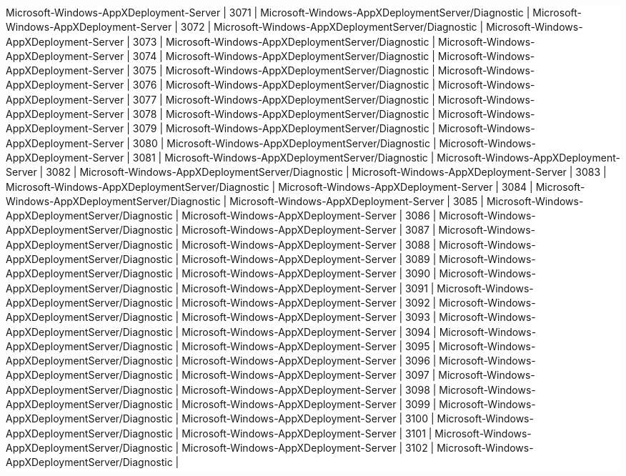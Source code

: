 Microsoft-Windows-AppXDeployment-Server  |  3071      |  Microsoft-Windows-AppXDeploymentServer/Diagnostic   |
Microsoft-Windows-AppXDeployment-Server  |  3072      |  Microsoft-Windows-AppXDeploymentServer/Diagnostic   |
Microsoft-Windows-AppXDeployment-Server  |  3073      |  Microsoft-Windows-AppXDeploymentServer/Diagnostic   |
Microsoft-Windows-AppXDeployment-Server  |  3074      |  Microsoft-Windows-AppXDeploymentServer/Diagnostic   |
Microsoft-Windows-AppXDeployment-Server  |  3075      |  Microsoft-Windows-AppXDeploymentServer/Diagnostic   |
Microsoft-Windows-AppXDeployment-Server  |  3076      |  Microsoft-Windows-AppXDeploymentServer/Diagnostic   |
Microsoft-Windows-AppXDeployment-Server  |  3077      |  Microsoft-Windows-AppXDeploymentServer/Diagnostic   |
Microsoft-Windows-AppXDeployment-Server  |  3078      |  Microsoft-Windows-AppXDeploymentServer/Diagnostic   |
Microsoft-Windows-AppXDeployment-Server  |  3079      |  Microsoft-Windows-AppXDeploymentServer/Diagnostic   |
Microsoft-Windows-AppXDeployment-Server  |  3080      |  Microsoft-Windows-AppXDeploymentServer/Diagnostic   |
Microsoft-Windows-AppXDeployment-Server  |  3081      |  Microsoft-Windows-AppXDeploymentServer/Diagnostic   |
Microsoft-Windows-AppXDeployment-Server  |  3082      |  Microsoft-Windows-AppXDeploymentServer/Diagnostic   |
Microsoft-Windows-AppXDeployment-Server  |  3083      |  Microsoft-Windows-AppXDeploymentServer/Diagnostic   |
Microsoft-Windows-AppXDeployment-Server  |  3084      |  Microsoft-Windows-AppXDeploymentServer/Diagnostic   |
Microsoft-Windows-AppXDeployment-Server  |  3085      |  Microsoft-Windows-AppXDeploymentServer/Diagnostic   |
Microsoft-Windows-AppXDeployment-Server  |  3086      |  Microsoft-Windows-AppXDeploymentServer/Diagnostic   |
Microsoft-Windows-AppXDeployment-Server  |  3087      |  Microsoft-Windows-AppXDeploymentServer/Diagnostic   |
Microsoft-Windows-AppXDeployment-Server  |  3088      |  Microsoft-Windows-AppXDeploymentServer/Diagnostic   |
Microsoft-Windows-AppXDeployment-Server  |  3089      |  Microsoft-Windows-AppXDeploymentServer/Diagnostic   |
Microsoft-Windows-AppXDeployment-Server  |  3090      |  Microsoft-Windows-AppXDeploymentServer/Diagnostic   |
Microsoft-Windows-AppXDeployment-Server  |  3091      |  Microsoft-Windows-AppXDeploymentServer/Diagnostic   |
Microsoft-Windows-AppXDeployment-Server  |  3092      |  Microsoft-Windows-AppXDeploymentServer/Diagnostic   |
Microsoft-Windows-AppXDeployment-Server  |  3093      |  Microsoft-Windows-AppXDeploymentServer/Diagnostic   |
Microsoft-Windows-AppXDeployment-Server  |  3094      |  Microsoft-Windows-AppXDeploymentServer/Diagnostic   |
Microsoft-Windows-AppXDeployment-Server  |  3095      |  Microsoft-Windows-AppXDeploymentServer/Diagnostic   |
Microsoft-Windows-AppXDeployment-Server  |  3096      |  Microsoft-Windows-AppXDeploymentServer/Diagnostic   |
Microsoft-Windows-AppXDeployment-Server  |  3097      |  Microsoft-Windows-AppXDeploymentServer/Diagnostic   |
Microsoft-Windows-AppXDeployment-Server  |  3098      |  Microsoft-Windows-AppXDeploymentServer/Diagnostic   |
Microsoft-Windows-AppXDeployment-Server  |  3099      |  Microsoft-Windows-AppXDeploymentServer/Diagnostic   |
Microsoft-Windows-AppXDeployment-Server  |  3100      |  Microsoft-Windows-AppXDeploymentServer/Diagnostic   |
Microsoft-Windows-AppXDeployment-Server  |  3101      |  Microsoft-Windows-AppXDeploymentServer/Diagnostic   |
Microsoft-Windows-AppXDeployment-Server  |  3102      |  Microsoft-Windows-AppXDeploymentServer/Diagnostic   |